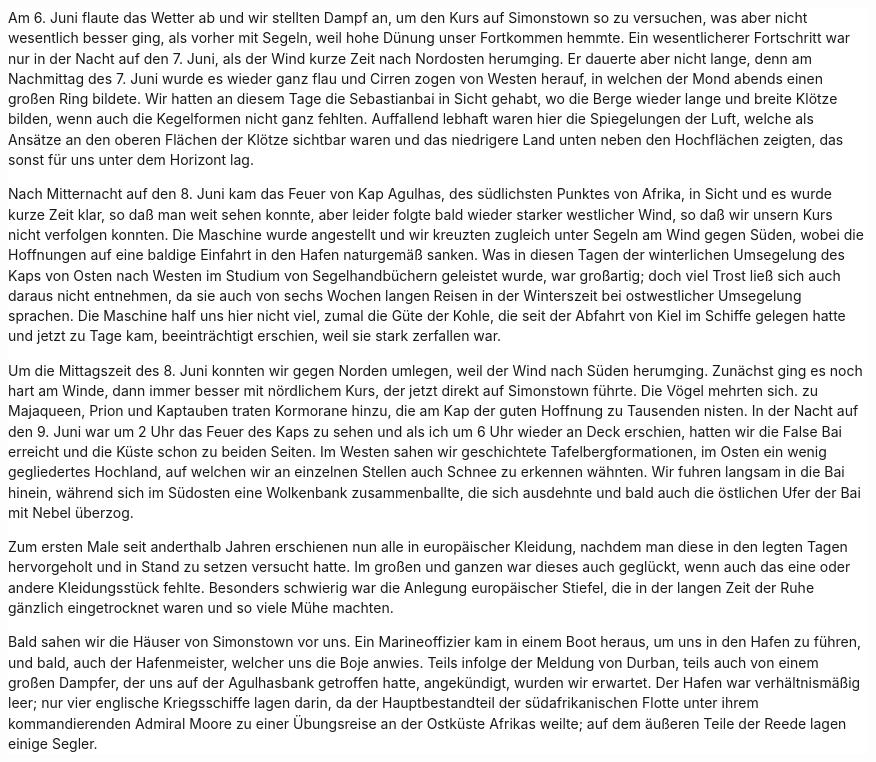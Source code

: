 Am 6. Juni flaute das Wetter ab und wir stellten Dampf an, um den Kurs auf
Simonstown so zu versuchen, was aber nicht wesentlich besser ging, als vorher
mit Segeln, weil hohe Dünung unser Fortkommen hemmte. Ein wesentlicherer
Fortschritt war nur in der Nacht auf den 7. Juni, als der Wind kurze Zeit nach
Nordosten herumging. Er dauerte aber nicht lange, denn am Nachmittag des 7. Juni
wurde es wieder ganz flau und Cirren zogen von Westen herauf, in welchen der
Mond abends einen großen Ring bildete. Wir hatten an diesem Tage die
Sebastianbai in Sicht gehabt, wo die Berge wieder lange und breite Klötze
bilden, wenn auch die Kegelformen nicht ganz fehlten. Auffallend lebhaft waren
hier die Spiegelungen der Luft, welche als Ansätze an den oberen Flächen der
Klötze sichtbar waren und das niedrigere Land unten neben den Hochflächen
zeigten, das sonst für uns unter dem Horizont lag.

Nach Mitternacht auf den 8. Juni kam das Feuer von Kap Agulhas, des südlichsten
Punktes von Afrika, in Sicht und es wurde kurze Zeit klar, so daß man weit sehen
konnte, aber leider folgte bald wieder starker westlicher Wind, so daß wir
unsern Kurs nicht verfolgen konnten. Die Maschine wurde angestellt und wir
kreuzten zugleich unter Segeln am Wind gegen Süden, wobei die Hoffnungen auf
eine baldige Einfahrt in den Hafen naturgemäß sanken. Was in diesen Tagen der
winterlichen Umsegelung des Kaps von Osten nach Westen im Studium von
Segelhandbüchern geleistet wurde, war großartig; doch viel Trost ließ sich auch
daraus nicht entnehmen, da sie auch von sechs Wochen langen Reisen in der
Winterszeit bei ostwestlicher Umsegelung sprachen. Die Maschine half uns hier
nicht viel, zumal die Güte der Kohle, die seit der Abfahrt von Kiel im Schiffe
gelegen hatte und jetzt zu Tage kam, beeinträchtigt erschien, weil sie stark
zerfallen war.

Um die Mittagszeit des 8. Juni konnten wir gegen Norden umlegen, weil der Wind
nach Süden herumging. Zunächst ging es noch hart am Winde, dann immer besser mit
nördlichem Kurs, der jetzt direkt auf Simonstown führte. Die Vögel mehrten sich.
zu Majaqueen, Prion und Kaptauben traten Kormorane hinzu, die am Kap der guten
Hoffnung zu Tausenden nisten. In der Nacht auf den 9. Juni war um 2 Uhr das
Feuer des Kaps zu sehen und als ich um 6 Uhr wieder an Deck erschien, hatten wir
die False Bai erreicht und die Küste schon zu beiden Seiten. Im Westen sahen wir
geschichtete Tafelbergformationen, im Osten ein wenig gegliedertes Hochland, auf
welchen wir an einzelnen Stellen auch Schnee zu erkennen wähnten. Wir fuhren
langsam in die Bai hinein, während sich im Südosten eine Wolkenbank
zusammenballte, die sich ausdehnte und bald auch die östlichen Ufer der Bai mit
Nebel überzog.

Zum ersten Male seit anderthalb Jahren erschienen nun alle in europäischer
Kleidung, nachdem man diese in den legten Tagen hervorgeholt und in Stand zu
setzen versucht hatte. Im großen und ganzen war dieses auch geglückt, wenn auch
das eine oder andere Kleidungsstück fehlte. Besonders schwierig war die Anlegung
europäischer Stiefel, die in der langen Zeit der Ruhe gänzlich eingetrocknet
waren und so viele Mühe machten.

Bald sahen wir die Häuser von Simonstown vor uns. Ein Marineoffizier kam in
einem Boot heraus, um uns in den Hafen zu führen, und bald, auch der
Hafenmeister, welcher uns die Boje anwies. Teils infolge der Meldung von Durban,
teils auch von einem großen Dampfer, der uns auf der Agulhasbank getroffen
hatte, angekündigt, wurden wir erwartet. Der Hafen war verhältnismäßig leer; nur
vier englische Kriegsschiffe lagen darin, da der Hauptbestandteil der
südafrikanischen Flotte unter ihrem kommandierenden Admiral Moore zu einer
Übungsreise an der Ostküste Afrikas weilte; auf dem äußeren Teile der Reede
lagen einige Segler.
